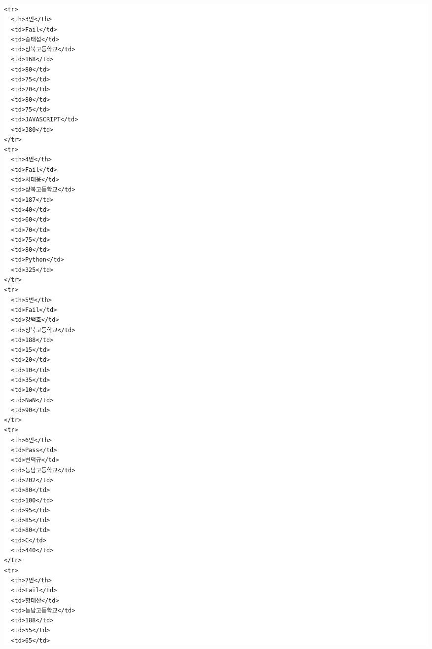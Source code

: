     <tr>
      <th>3번</th>
      <td>Fail</td>
      <td>송태섭</td>
      <td>상북고등학교</td>
      <td>168</td>
      <td>80</td>
      <td>75</td>
      <td>70</td>
      <td>80</td>
      <td>75</td>
      <td>JAVASCRIPT</td>
      <td>380</td>
    </tr>
    <tr>
      <th>4번</th>
      <td>Fail</td>
      <td>서태웅</td>
      <td>상북고등학교</td>
      <td>187</td>
      <td>40</td>
      <td>60</td>
      <td>70</td>
      <td>75</td>
      <td>80</td>
      <td>Python</td>
      <td>325</td>
    </tr>
    <tr>
      <th>5번</th>
      <td>Fail</td>
      <td>강백호</td>
      <td>상북고등학교</td>
      <td>188</td>
      <td>15</td>
      <td>20</td>
      <td>10</td>
      <td>35</td>
      <td>10</td>
      <td>NaN</td>
      <td>90</td>
    </tr>
    <tr>
      <th>6번</th>
      <td>Pass</td>
      <td>변덕규</td>
      <td>능남고등학교</td>
      <td>202</td>
      <td>80</td>
      <td>100</td>
      <td>95</td>
      <td>85</td>
      <td>80</td>
      <td>C</td>
      <td>440</td>
    </tr>
    <tr>
      <th>7번</th>
      <td>Fail</td>
      <td>황태산</td>
      <td>능남고등학교</td>
      <td>188</td>
      <td>55</td>
      <td>65</td>